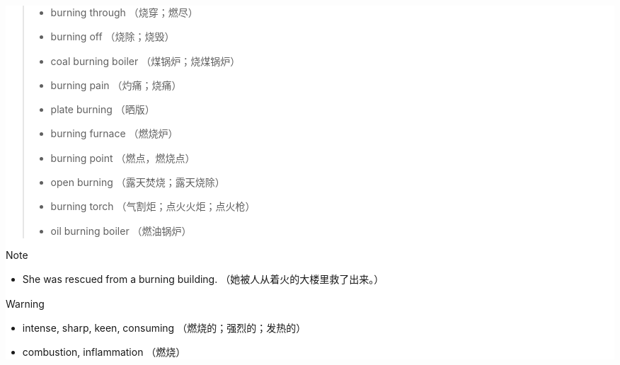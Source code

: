 > - burning through （烧穿；燃尽）
>
> - burning off （烧除；烧毁）
>
> - coal burning boiler （煤锅炉；烧煤锅炉）
>
> - burning pain （灼痛；烧痛）
>
> - plate burning （晒版）
>
> - burning furnace （燃烧炉）
>
> - burning point （燃点，燃烧点）
>
> - open burning （露天焚烧；露天烧除）
>
> - burning torch （气割炬；点火火炬；点火枪）
>
> - oil burning boiler （燃油锅炉）
>

> [!NOTE]
>
> - She was rescued from a burning building. （她被人从着火的大楼里救了出来。）
>

> [!WARNING]
>
> - intense, sharp, keen, consuming （燃烧的；强烈的；发热的）
>
> - combustion, inflammation （燃烧）
>

